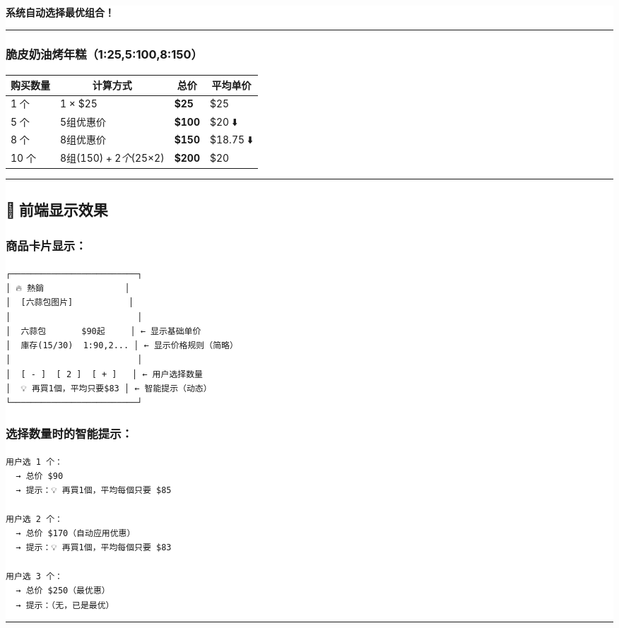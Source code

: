 **系统自动选择最优组合！**

---

### **脆皮奶油烤年糕（1:25,5:100,8:150）**

| 购买数量 | 计算方式 | 总价 | 平均单价 |
|---------|---------|------|---------|
| 1 个 | 1 × $25 | **$25** | $25 |
| 5 个 | 5组优惠价 | **$100** | $20 ⬇️ |
| 8 个 | 8组优惠价 | **$150** | $18.75 ⬇️ |
| 10 个 | 8组($150) + 2个($25×2) | **$200** | $20 |

---

## 🌟 前端显示效果

### **商品卡片显示：**

```
┌─────────────────────────┐
│ 🔥 熱銷                │
│  [六蒜包图片]           │
│                         │
│  六蒜包       $90起     │ ← 显示基础单价
│  庫存(15/30)  1:90,2... │ ← 显示价格规则（简略）
│                         │
│  [ - ]  [ 2 ]  [ + ]   │ ← 用户选择数量
│  💡 再買1個，平均只要$83 │ ← 智能提示（动态）
└─────────────────────────┘
```

### **选择数量时的智能提示：**

```
用户选 1 个：
  → 总价 $90
  → 提示：💡 再買1個，平均每個只要 $85

用户选 2 个：
  → 总价 $170（自动应用优惠）
  → 提示：💡 再買1個，平均每個只要 $83

用户选 3 个：
  → 总价 $250（最优惠）
  → 提示：（无，已是最优）
```

---
